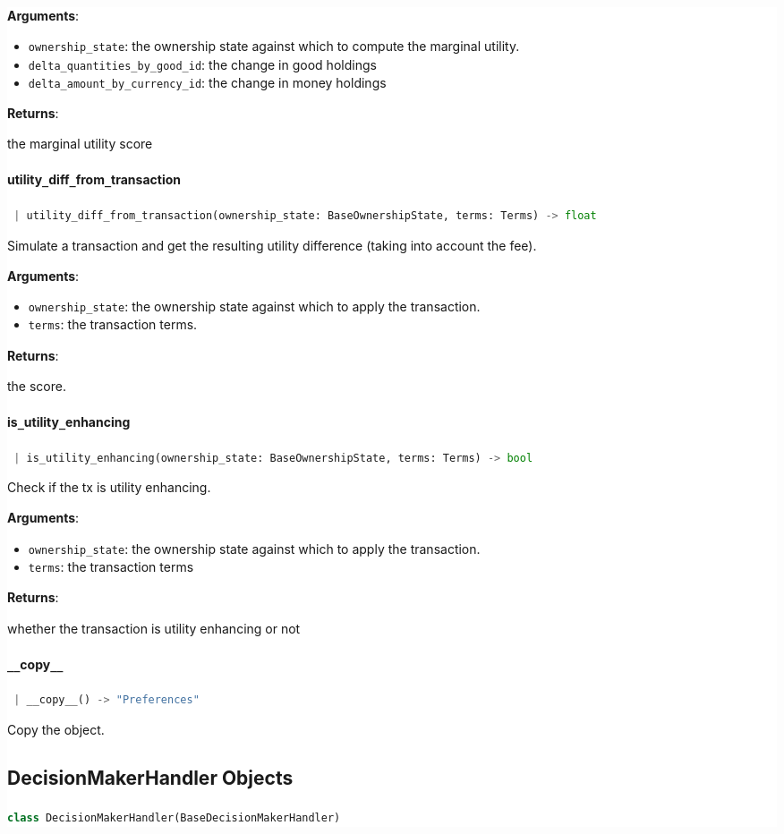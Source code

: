 **Arguments**:

- `ownership_state`: the ownership state against which to compute the marginal utility.
- `delta_quantities_by_good_id`: the change in good holdings
- `delta_amount_by_currency_id`: the change in money holdings

**Returns**:

the marginal utility score

<a name="aea.decision_maker.default.Preferences.utility_diff_from_transaction"></a>
#### utility`_`diff`_`from`_`transaction

```python
 | utility_diff_from_transaction(ownership_state: BaseOwnershipState, terms: Terms) -> float
```

Simulate a transaction and get the resulting utility difference (taking into account the fee).

**Arguments**:

- `ownership_state`: the ownership state against which to apply the transaction.
- `terms`: the transaction terms.

**Returns**:

the score.

<a name="aea.decision_maker.default.Preferences.is_utility_enhancing"></a>
#### is`_`utility`_`enhancing

```python
 | is_utility_enhancing(ownership_state: BaseOwnershipState, terms: Terms) -> bool
```

Check if the tx is utility enhancing.

**Arguments**:

- `ownership_state`: the ownership state against which to apply the transaction.
- `terms`: the transaction terms

**Returns**:

whether the transaction is utility enhancing or not

<a name="aea.decision_maker.default.Preferences.__copy__"></a>
#### `__`copy`__`

```python
 | __copy__() -> "Preferences"
```

Copy the object.

<a name="aea.decision_maker.default.DecisionMakerHandler"></a>
## DecisionMakerHandler Objects

```python
class DecisionMakerHandler(BaseDecisionMakerHandler)
```

